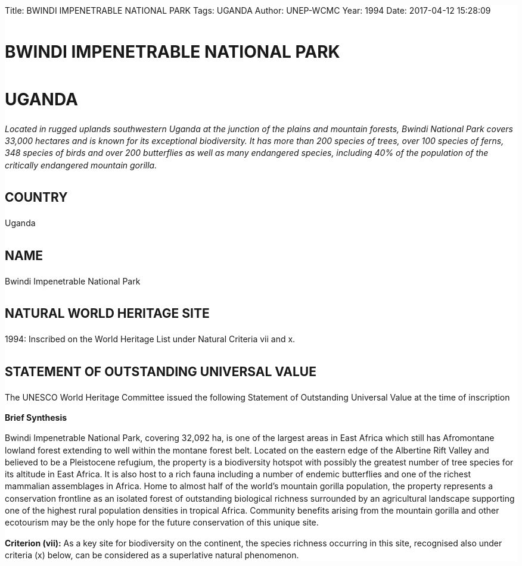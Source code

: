 Title: BWINDI IMPENETRABLE NATIONAL PARK
Tags: UGANDA
Author: UNEP-WCMC
Year: 1994
Date: 2017-04-12 15:28:09

BWINDI IMPENETRABLE NATIONAL PARK 
==================================

UGANDA
======

*Located in rugged uplands southwestern Uganda at the junction of the plains and mountain forests, Bwindi National Park covers 33,000 hectares and is known for its exceptional biodiversity. It has more than 200 species of trees, over 100 species of ferns, 348 species of birds and over 200 butterflies as well as many endangered species, including 40% of the population of the critically endangered mountain gorilla.*

COUNTRY
-------

Uganda

NAME
----

Bwindi Impenetrable National Park

NATURAL WORLD HERITAGE SITE 
----------------------------

1994: Inscribed on the World Heritage List under Natural Criteria vii and x.

STATEMENT OF OUTSTANDING UNIVERSAL VALUE 
-----------------------------------------

The UNESCO World Heritage Committee issued the following Statement of Outstanding Universal Value at the time of inscription

**Brief Synthesis**

Bwindi Impenetrable National Park, covering 32,092 ha, is one of the largest areas in East Africa which still has Afromontane lowland forest extending to well within the montane forest belt. Located on the eastern edge of the Albertine Rift Valley and believed to be a Pleistocene refugium, the property is a biodiversity hotspot with possibly the greatest number of tree species for its altitude in East Africa. It is also host to a rich fauna including a number of endemic butterflies and one of the richest mammalian assemblages in Africa. Home to almost half of the world’s mountain gorilla population, the property represents a conservation frontline as an isolated forest of outstanding biological richness surrounded by an agricultural landscape supporting one of the highest rural population densities in tropical Africa. Community benefits arising from the mountain gorilla and other ecotourism may be the only hope for the future conservation of this unique site.

**Criterion (vii):** As a key site for biodiversity on the continent, the species richness occurring in this site, recognised also under criteria (x) below, can be considered as a superlative natural phenomenon.
